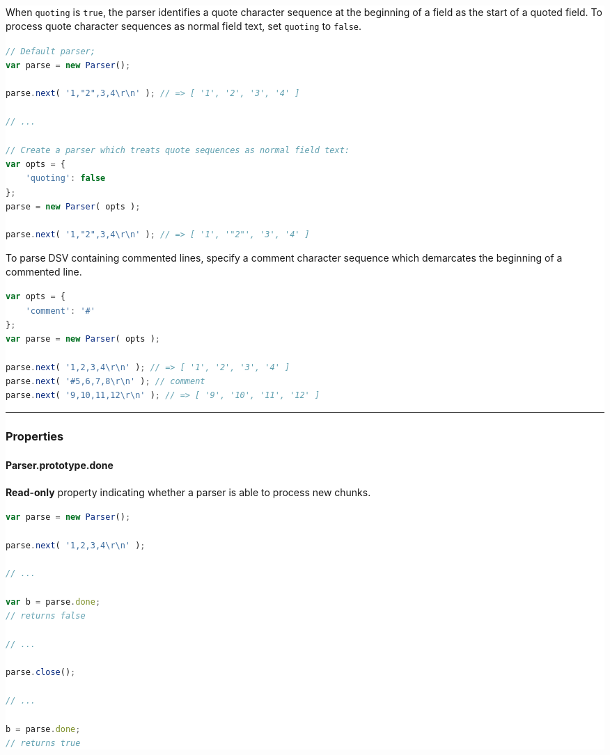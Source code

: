 When `quoting` is `true`, the parser identifies a quote character sequence at the beginning of a field as the start of a quoted field. To process quote character sequences as normal field text, set `quoting` to `false`.

```javascript
// Default parser;
var parse = new Parser();

parse.next( '1,"2",3,4\r\n' ); // => [ '1', '2', '3', '4' ]

// ...

// Create a parser which treats quote sequences as normal field text:
var opts = {
    'quoting': false
};
parse = new Parser( opts );

parse.next( '1,"2",3,4\r\n' ); // => [ '1', '"2"', '3', '4' ]
```

To parse DSV containing commented lines, specify a comment character sequence which demarcates the beginning of a commented line.

```javascript
var opts = {
    'comment': '#'
};
var parse = new Parser( opts );

parse.next( '1,2,3,4\r\n' ); // => [ '1', '2', '3', '4' ]
parse.next( '#5,6,7,8\r\n' ); // comment
parse.next( '9,10,11,12\r\n' ); // => [ '9', '10', '11', '12' ]
```

* * *

### Properties

#### Parser.prototype.done

**Read-only** property indicating whether a parser is able to process new chunks.

```javascript
var parse = new Parser();

parse.next( '1,2,3,4\r\n' );

// ...

var b = parse.done;
// returns false

// ...

parse.close();

// ...

b = parse.done;
// returns true
```


[rfc-4180]: https://www.rfc-editor.org/rfc/rfc4180